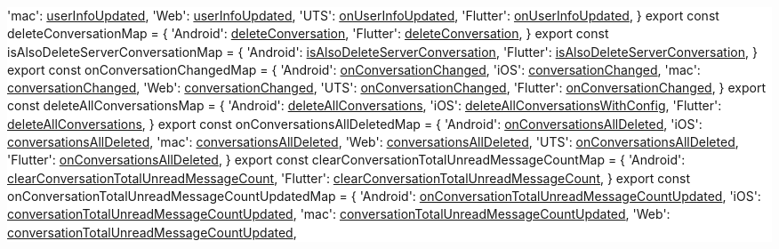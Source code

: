   'mac': <a href="https://doc-zh.zego.im/article/api?doc=zim_API~objective-c_macos~protocol~ZIMEventHandler#zim-user-info-updated" target='_blank'>userInfoUpdated</a>,
  'Web': <a href="@userInfoUpdated" target='_blank'>userInfoUpdated</a>,
  'UTS': <a href="@userInfoUpdated" target='_blank'>onUserInfoUpdated</a>,
  'Flutter': <a href="https://pub.dev/documentation/zego_zim/latest/zego_zim/ZIMEventHandler/onUserInfoUpdated.html" target='_blank'>onUserInfoUpdated</a>,
}
export const deleteConversationMap = {
  'Android': <a href="@deleteConversation" target='_blank'>deleteConversation</a>,
  'Flutter': <a href="https://pub.dev/documentation/zego_zim/latest/zego_zim/ZIM/deleteConversation.html" target='_blank'>deleteConversation</a>,
}
export const isAlsoDeleteServerConversationMap = {
  'Android': <a href="@isAlsoDeleteServerConversation" target='_blank'>isAlsoDeleteServerConversation</a>,
  'Flutter': <a href="https://pub.dev/documentation/zego_zim/latest/zego_zim/ZIMConversationDeleteConfig/isAlsoDeleteServerConversation.html" target='_blank'>isAlsoDeleteServerConversation</a>,
}
export const onConversationChangedMap = {
  'Android': <a href="@onConversationChanged" target='_blank'>onConversationChanged</a>,
  'iOS': <a href="https://doc-zh.zego.im/article/api?doc=zim_API~objective-c_ios~protocol~ZIMEventHandler#zim-conversation-changed" target='_blank'>conversationChanged</a>,
  'mac': <a href="https://doc-zh.zego.im/article/api?doc=zim_API~objective-c_macos~protocol~ZIMEventHandler#zim-conversation-changed" target='_blank'>conversationChanged</a>,
  'Web': <a href="@conversationChanged" target='_blank'>conversationChanged</a>,
  'UTS': <a href="@conversationChanged" target='_blank'>onConversationChanged</a>,
  'Flutter': <a href="https://pub.dev/documentation/zego_zim/latest/zego_zim/ZIMEventHandler/onConversationChanged.html" target='_blank'>onConversationChanged</a>,
}
export const deleteAllConversationsMap = {
  'Android': <a href="@deleteAllConversations" target='_blank'>deleteAllConversations</a>,
  'iOS': <a href="@deleteAllConversationsWithConfig" target='_blank'>deleteAllConversationsWithConfig</a>,
  'Flutter': <a href="https://pub.dev/documentation/zego_zim/latest/zego_zim/ZIM/deleteAllConversations.html" target='_blank'>deleteAllConversations</a>,
}
export const onConversationsAllDeletedMap = {
  'Android': <a href="@onConversationsAllDeleted" target='_blank'>onConversationsAllDeleted</a>,
  'iOS': <a href="https://doc-zh.zego.im/article/api?doc=zim_API~objective-c_ios~protocol~ZIMEventHandler#zim-conversations-all-deleted" target='_blank'>conversationsAllDeleted</a>,
  'mac': <a href="https://doc-zh.zego.im/article/api?doc=zim_API~objective-c_macos~protocol~ZIMEventHandler#zim-conversations-all-deleted" target='_blank'>conversationsAllDeleted</a>,
  'Web': <a href="@conversationsAllDeleted" target='_blank'>conversationsAllDeleted</a>,
  'UTS': <a href="@conversationsAllDeleted" target='_blank'>onConversationsAllDeleted</a>,
  'Flutter': <a href="https://pub.dev/documentation/zego_zim/latest/zego_zim/ZIMEventHandler/onConversationsAllDeleted.html" target='_blank'>onConversationsAllDeleted</a>,
}
export const clearConversationTotalUnreadMessageCountMap = {
  'Android': <a href="@clearConversationTotalUnreadMessageCount" target='_blank'>clearConversationTotalUnreadMessageCount</a>,
  'Flutter': <a href="https://pub.dev/documentation/zego_zim/latest/zego_zim/ZIM/clearConversationTotalUnreadMessageCount.html" target='_blank'>clearConversationTotalUnreadMessageCount</a>,
}
export const onConversationTotalUnreadMessageCountUpdatedMap = {
  'Android': <a href="@onConversationTotalUnreadMessageCountUpdated" target='_blank'>onConversationTotalUnreadMessageCountUpdated</a>,
  'iOS': <a href="https://doc-zh.zego.im/article/api?doc=zim_API~objective-c_ios~protocol~ZIMEventHandler#zim-conversation-total-unread-message-count-updated" target='_blank'>conversationTotalUnreadMessageCountUpdated</a>,
  'mac': <a href="https://doc-zh.zego.im/article/api?doc=zim_API~objective-c_macos~protocol~ZIMEventHandler#zim-conversation-total-unread-message-count-updated" target='_blank'>conversationTotalUnreadMessageCountUpdated</a>,
  'Web': <a href="@conversationTotalUnreadMessageCountUpdated" target='_blank'>conversationTotalUnreadMessageCountUpdated</a>,